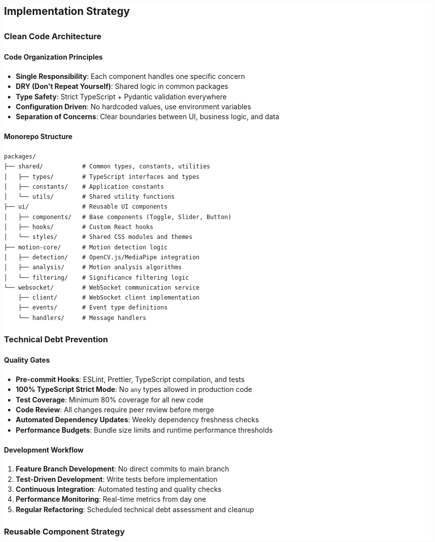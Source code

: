 ## Implementation Strategy

### Clean Code Architecture

#### Code Organization Principles
- **Single Responsibility**: Each component handles one specific concern
- **DRY (Don't Repeat Yourself)**: Shared logic in common packages
- **Type Safety**: Strict TypeScript + Pydantic validation everywhere
- **Configuration Driven**: No hardcoded values, use environment variables
- **Separation of Concerns**: Clear boundaries between UI, business logic, and data

#### Monorepo Structure
```
packages/
├── shared/           # Common types, constants, utilities
│   ├── types/        # TypeScript interfaces and types
│   ├── constants/    # Application constants
│   └── utils/        # Shared utility functions
├── ui/               # Reusable UI components
│   ├── components/   # Base components (Toggle, Slider, Button)
│   ├── hooks/        # Custom React hooks
│   └── styles/       # Shared CSS modules and themes
├── motion-core/      # Motion detection logic
│   ├── detection/    # OpenCV.js/MediaPipe integration
│   ├── analysis/     # Motion analysis algorithms
│   └── filtering/    # Significance filtering logic
└── websocket/        # WebSocket communication service
    ├── client/       # WebSocket client implementation
    ├── events/       # Event type definitions
    └── handlers/     # Message handlers
```

### Technical Debt Prevention

#### Quality Gates
- **Pre-commit Hooks**: ESLint, Prettier, TypeScript compilation, and tests
- **100% TypeScript Strict Mode**: No `any` types allowed in production code
- **Test Coverage**: Minimum 80% coverage for all new code
- **Code Review**: All changes require peer review before merge
- **Automated Dependency Updates**: Weekly dependency freshness checks
- **Performance Budgets**: Bundle size limits and runtime performance thresholds

#### Development Workflow
1. **Feature Branch Development**: No direct commits to main branch
2. **Test-Driven Development**: Write tests before implementation
3. **Continuous Integration**: Automated testing and quality checks
4. **Performance Monitoring**: Real-time metrics from day one
5. **Regular Refactoring**: Scheduled technical debt assessment and cleanup

### Reusable Component Strategy
